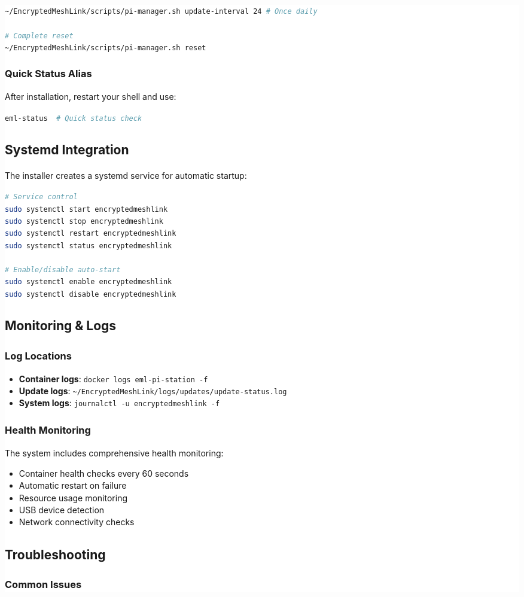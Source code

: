 ```bash
~/EncryptedMeshLink/scripts/pi-manager.sh update-interval 24 # Once daily

# Complete reset
~/EncryptedMeshLink/scripts/pi-manager.sh reset
```

### Quick Status Alias

After installation, restart your shell and use:

```bash
eml-status  # Quick status check
```

## Systemd Integration

The installer creates a systemd service for automatic startup:

```bash
# Service control
sudo systemctl start encryptedmeshlink
sudo systemctl stop encryptedmeshlink
sudo systemctl restart encryptedmeshlink
sudo systemctl status encryptedmeshlink

# Enable/disable auto-start
sudo systemctl enable encryptedmeshlink
sudo systemctl disable encryptedmeshlink
```

## Monitoring & Logs

### Log Locations

- **Container logs**: `docker logs eml-pi-station -f`
- **Update logs**: `~/EncryptedMeshLink/logs/updates/update-status.log`
- **System logs**: `journalctl -u encryptedmeshlink -f`

### Health Monitoring

The system includes comprehensive health monitoring:

- Container health checks every 60 seconds
- Automatic restart on failure
- Resource usage monitoring
- USB device detection
- Network connectivity checks

## Troubleshooting

### Common Issues
